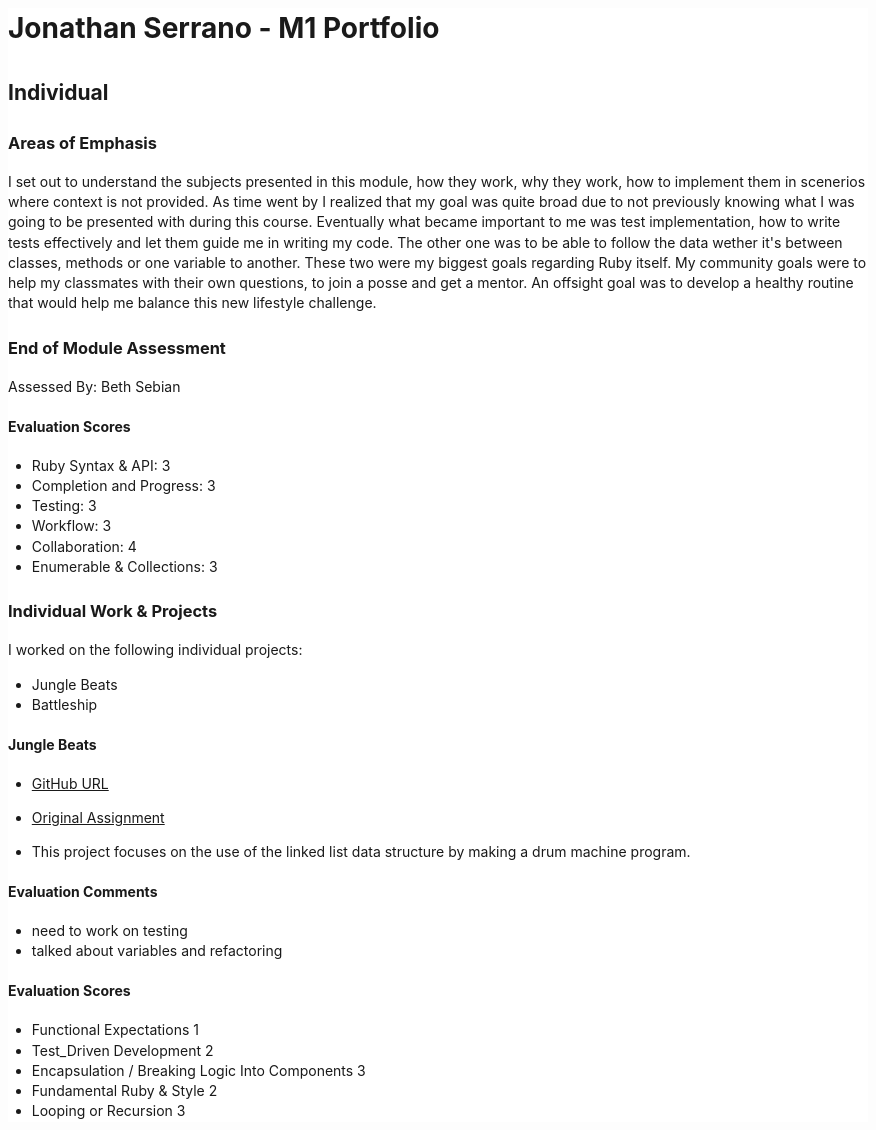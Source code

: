 # Jonathan Serrano - M1 Portfolio

## Individual

### Areas of Emphasis

I set out to understand the subjects presented in this module, how they work, why they work, how to implement them in scenerios where context is not provided. As time went by I realized that my goal was quite broad due to not previously knowing what I was going to be presented with during this course. Eventually what became important to me was test implementation, how to write tests effectively and let them guide me in writing my code. The other one was to be able to follow the data wether it's between classes, methods or one variable to another. These two were my biggest goals regarding Ruby itself.
My community goals were to help my classmates with their own questions, to join a posse and get a mentor. An offsight goal was to develop a healthy routine that would help me balance this new lifestyle challenge. 


### End of Module Assessment

Assessed By: Beth Sebian

#### Evaluation Scores
*  Ruby Syntax & API: 3
*  Completion and Progress: 3
*  Testing: 3
*  Workflow: 3
*  Collaboration: 4
*  Enumerable & Collections: 3



### Individual Work & Projects

I worked on the following individual projects:
*  Jungle Beats
*  Battleship

#### Jungle Beats

* [GitHub URL](https://github.com/JonathanSR/jungle_beats)
* [Original Assignment](https://github.com/turingschool/curriculum/blob/master/source/projects/jungle_beat.markdown)

*  This project focuses on the use of the linked list data structure by making a drum machine program. 

#### Evaluation Comments
*  need to work on testing
*  talked about variables and refactoring

#### Evaluation Scores
*  Functional Expectations 1
*  Test_Driven Development 2
*  Encapsulation / Breaking Logic Into Components 3
*  Fundamental Ruby & Style 2
*  Looping or Recursion 3
